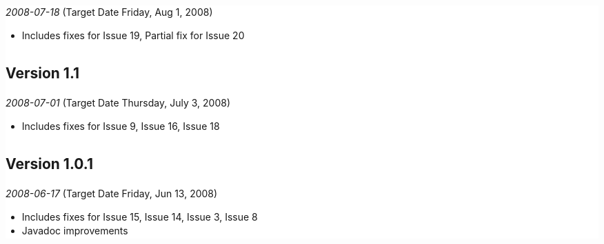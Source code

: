 _2008-07-18_ (Target Date Friday, Aug 1, 2008)

 * Includes fixes for Issue 19, Partial fix for Issue 20


## Version 1.1

_2008-07-01_ (Target Date Thursday, July 3, 2008)

 * Includes fixes for Issue 9, Issue 16, Issue 18


## Version 1.0.1

_2008-06-17_ (Target Date Friday,  Jun 13, 2008)

 * Includes fixes for Issue 15, Issue 14, Issue 3, Issue 8
 * Javadoc improvements
